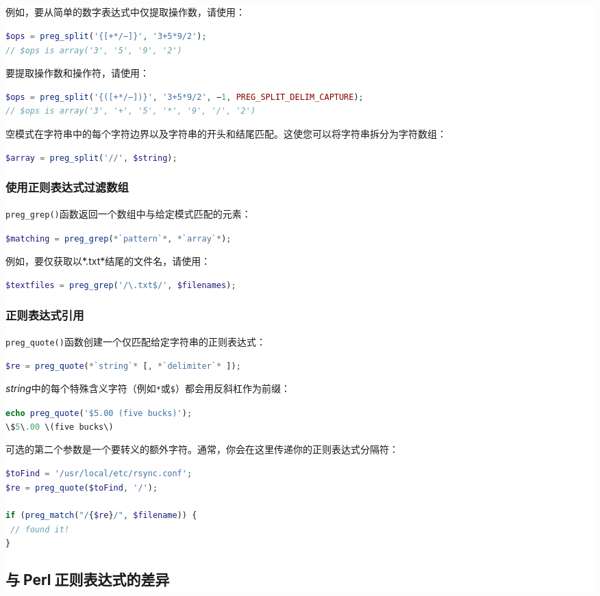例如，要从简单的数字表达式中仅提取操作数，请使用：

```php
$ops = preg_split('{[+*/−]}', '3+5*9/2');
// $ops is array('3', '5', '9', '2')
```

要提取操作数和操作符，请使用：

```php
$ops = preg_split('{([+*/−])}', '3+5*9/2', −1, PREG_SPLIT_DELIM_CAPTURE);
// $ops is array('3', '+', '5', '*', '9', '/', '2')
```

空模式在字符串中的每个字符边界以及字符串的开头和结尾匹配。这使您可以将字符串拆分为字符数组：

```php
$array = preg_split('//', $string);
```

### 使用正则表达式过滤数组

`preg_grep()`函数返回一个数组中与给定模式匹配的元素：

```php
$matching = preg_grep(*`pattern`*, *`array`*);
```

例如，要仅获取以*.txt*结尾的文件名，请使用：

```php
$textfiles = preg_grep('/\.txt$/', $filenames);
```

### 正则表达式引用

`preg_quote()`函数创建一个仅匹配给定字符串的正则表达式：

```php
$re = preg_quote(*`string`* [, *`delimiter`* ]);
```

*string*中的每个特殊含义字符（例如`*`或`$`）都会用反斜杠作为前缀：

```php
echo preg_quote('$5.00 (five bucks)');
\$5\.00 \(five bucks\)
```

可选的第二个参数是一个要转义的额外字符。通常，你会在这里传递你的正则表达式分隔符：

```php
$toFind = '/usr/local/etc/rsync.conf';
$re = preg_quote($toFind, '/');

if (preg_match("/{$re}/", $filename)) {
 // found it!
}
```

## 与 Perl 正则表达式的差异
